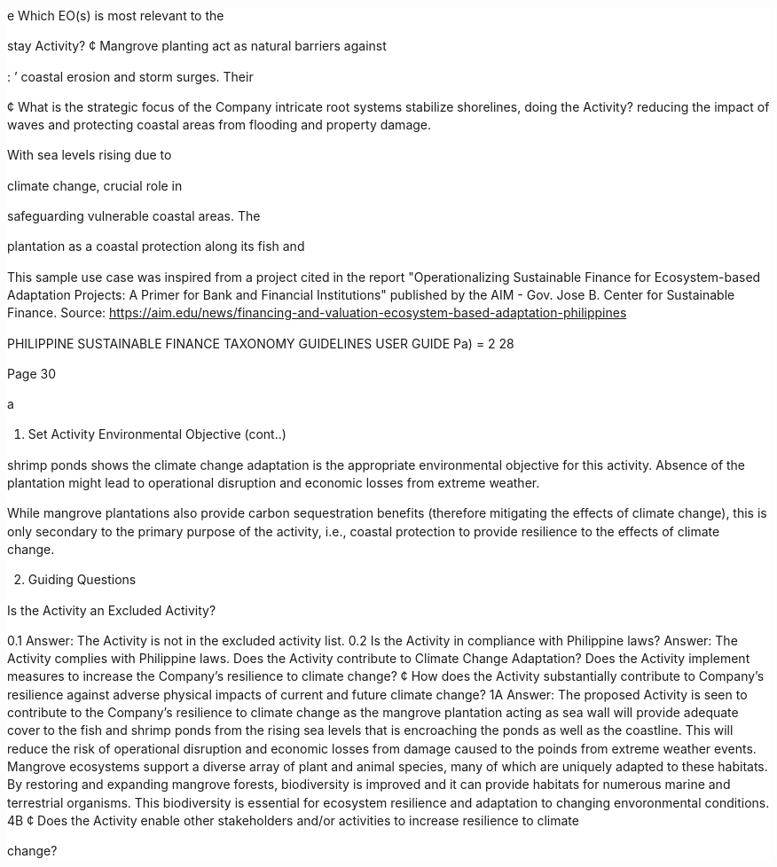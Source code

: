 e Which EO(s) is most relevant to the

stay Activity? ¢ Mangrove planting act as natural barriers against

: ’ coastal erosion and storm surges. Their

¢ What is the strategic focus of the Company intricate root systems stabilize shorelines, doing the Activity? reducing the impact of waves and protecting coastal areas from flooding and property damage.

With sea levels rising due to

climate change, crucial role in

safeguarding vulnerable coastal areas. The

plantation as a coastal protection along its fish and

This sample use case was inspired from a project cited in the report "Operationalizing Sustainable Finance for Ecosystem-based Adaptation Projects: A Primer for Bank and Financial Institutions" published by the AIM - Gov. Jose B. Center for Sustainable Finance. Source: https://aim.edu/news/financing-and-valuation-ecosystem-based-adaptation-philippines

PHILIPPINE SUSTAINABLE FINANCE TAXONOMY GUIDELINES USER GUIDE Pa) = 2 28

Page 30

a

1. Set Activity Environmental Objective (cont..)

shrimp ponds shows the climate change adaptation is the appropriate environmental objective for this activity. Absence of the plantation might lead to operational disruption and economic losses from extreme weather.

While mangrove plantations also provide carbon sequestration benefits (therefore mitigating the effects of climate change), this is only secondary to the primary purpose of the activity, i.e., coastal protection to provide resilience to the effects of climate change.

2. Guiding Questions

Is the Activity an Excluded Activity?

0.1 Answer: The Activity is not in the excluded activity list. 0.2 Is the Activity in compliance with Philippine laws? Answer: The Activity complies with Philippine laws. Does the Activity contribute to Climate Change Adaptation? Does the Activity implement measures to increase the Company’s resilience to climate change? ¢ How does the Activity substantially contribute to Company’s resilience against adverse physical impacts of current and future climate change? 1A Answer: The proposed Activity is seen to contribute to the Company’s resilience to climate change as the mangrove plantation acting as sea wall will provide adequate cover to the fish and shrimp ponds from the rising sea levels that is encroaching the ponds as well as the coastline. This will reduce the risk of operational disruption and economic losses from damage caused to the poinds from extreme weather events. Mangrove ecosystems support a diverse array of plant and animal species, many of which are uniquely adapted to these habitats. By restoring and expanding mangrove forests, biodiversity is improved and it can provide habitats for numerous marine and terrestrial organisms. This biodiversity is essential for ecosystem resilience and adaptation to changing envoronmental conditions. 4B ¢ Does the Activity enable other stakeholders and/or activities to increase resilience to climate

change?
